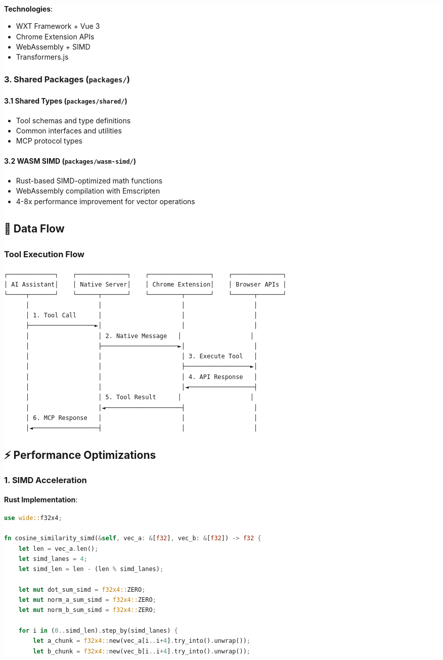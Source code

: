 **Technologies**:

- WXT Framework + Vue 3
- Chrome Extension APIs
- WebAssembly + SIMD
- Transformers.js

### 3. Shared Packages (`packages/`)

#### 3.1 Shared Types (`packages/shared/`)

- Tool schemas and type definitions
- Common interfaces and utilities
- MCP protocol types

#### 3.2 WASM SIMD (`packages/wasm-simd/`)

- Rust-based SIMD-optimized math functions
- WebAssembly compilation with Emscripten
- 4-8x performance improvement for vector operations

## 🔄 Data Flow

### Tool Execution Flow

```
┌─────────────┐    ┌──────────────┐    ┌─────────────────┐    ┌──────────────┐
│ AI Assistant│    │ Native Server│    │ Chrome Extension│    │ Browser APIs │
└─────┬───────┘    └──────┬───────┘    └─────────┬───────┘    └──────┬───────┘
      │                   │                      │                   │
      │ 1. Tool Call      │                      │                   │
      ├──────────────────►│                      │                   │
      │                   │ 2. Native Message   │                   │
      │                   ├─────────────────────►│                   │
      │                   │                      │ 3. Execute Tool   │
      │                   │                      ├──────────────────►│
      │                   │                      │ 4. API Response   │
      │                   │                      │◄──────────────────┤
      │                   │ 5. Tool Result      │                   │
      │                   │◄─────────────────────┤                   │
      │ 6. MCP Response   │                      │                   │
      │◄──────────────────┤                      │                   │
```

## ⚡ Performance Optimizations

### 1. SIMD Acceleration

**Rust Implementation**:

```rust
use wide::f32x4;

fn cosine_similarity_simd(&self, vec_a: &[f32], vec_b: &[f32]) -> f32 {
    let len = vec_a.len();
    let simd_lanes = 4;
    let simd_len = len - (len % simd_lanes);

    let mut dot_sum_simd = f32x4::ZERO;
    let mut norm_a_sum_simd = f32x4::ZERO;
    let mut norm_b_sum_simd = f32x4::ZERO;

    for i in (0..simd_len).step_by(simd_lanes) {
        let a_chunk = f32x4::new(vec_a[i..i+4].try_into().unwrap());
        let b_chunk = f32x4::new(vec_b[i..i+4].try_into().unwrap());
```